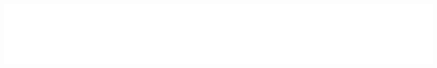 


<div class="partner-section-six mt-80 mb-225 lg-mt-60 lg-mb-200 md-mb-120 wow fadeInUp">
    <div class="container">
        <div class="wrapper">
            <div class="partner_slider_one">
                <div class="item">
                    <div class="icon d-flex align-items-center justify-content-center"><img src="{{ "/images/logo/Plogo-37.png" | prepend: site.baseurl }}" alt=""></div>
                </div>
                <div class="item">
                    <div class="icon d-flex align-items-center justify-content-center"><img src="{{ "/images/logo/Plogo-38.png" | prepend: site.baseurl }}" alt=""></div>
                </div>
                <div class="item">
                    <div class="icon d-flex align-items-center justify-content-center"><img src="{{ "/images/logo/Plogo-39.png" | prepend: site.baseurl }}" alt=""></div>
                </div>
                <div class="item">
                    <div class="icon d-flex align-items-center justify-content-center"><img src="{{ "/images/logo/Plogo-40.png" | prepend: site.baseurl }}" alt=""></div>
                </div>
                <div class="item">
                    <div class="icon d-flex align-items-center justify-content-center"><img src="{{ "/images/logo/Plogo-41.png" | prepend: site.baseurl }}" alt=""></div>
                </div>
                <div class="item">
                    <div class="icon d-flex align-items-center justify-content-center"><img src="{{ "/images/logo/Plogo-39.png" | prepend: site.baseurl }}" alt=""></div>
                </div>
            </div>
        </div>
    </div>
</div> 




